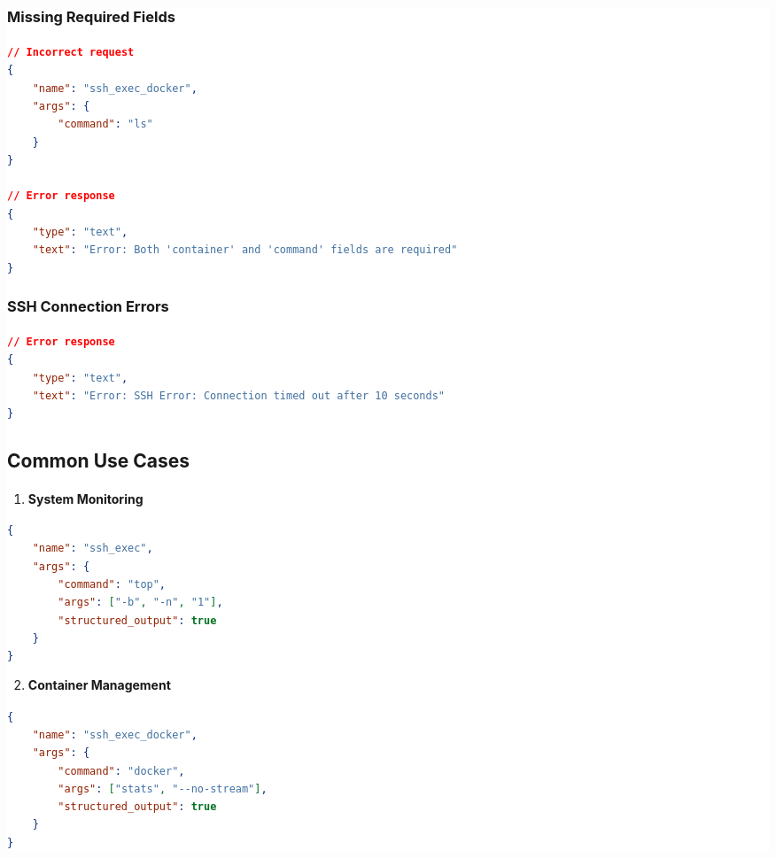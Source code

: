 ### Missing Required Fields

```json
// Incorrect request
{
    "name": "ssh_exec_docker",
    "args": {
        "command": "ls"
    }
}

// Error response
{
    "type": "text",
    "text": "Error: Both 'container' and 'command' fields are required"
}
```

### SSH Connection Errors

```json
// Error response
{
    "type": "text",
    "text": "Error: SSH Error: Connection timed out after 10 seconds"
}
```

## Common Use Cases

1. **System Monitoring**

```json
{
    "name": "ssh_exec",
    "args": {
        "command": "top",
        "args": ["-b", "-n", "1"],
        "structured_output": true
    }
}
```

2. **Container Management**

```json
{
    "name": "ssh_exec_docker",
    "args": {
        "command": "docker",
        "args": ["stats", "--no-stream"],
        "structured_output": true
    }
}
```
